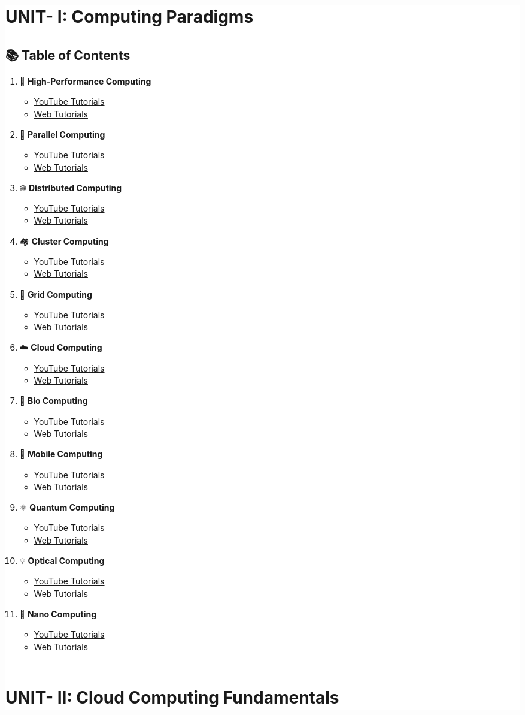 # UNIT- I: Computing Paradigms

## 📚 Table of Contents

1.  🚀 **High-Performance Computing**
    -   [YouTube Tutorials](https://www.youtube.com/results?search_query=High+Performance+Computing+tutorial)
    -   [Web Tutorials](https://www.google.com/search?q=High+Performance+Computing+tutorial)

2.  👯 **Parallel Computing**
    -   [YouTube Tutorials](https://www.youtube.com/results?search_query=Parallel+Computing+tutorial)
    -   [Web Tutorials](https://www.google.com/search?q=Parallel+Computing+tutorial)

3.  🌐 **Distributed Computing**
    -   [YouTube Tutorials](https://www.youtube.com/results?search_query=Distributed+Computing+tutorial)
    -   [Web Tutorials](https://www.google.com/search?q=Distributed+Computing+tutorial)

4.  🏘️ **Cluster Computing**
    -   [YouTube Tutorials](https://www.youtube.com/results?search_query=Cluster+Computing+tutorial)
    -   [Web Tutorials](https://www.google.com/search?q=Cluster+Computing+tutorial)

5.  🧮 **Grid Computing**
    -   [YouTube Tutorials](https://www.youtube.com/results?search_query=Grid+Computing+tutorial)
    -   [Web Tutorials](https://www.google.com/search?q=Grid+Computing+tutorial)

6.  ☁️ **Cloud Computing**
    -   [YouTube Tutorials](https://www.youtube.com/results?search_query=Cloud+Computing+tutorial)
    -   [Web Tutorials](https://www.google.com/search?q=Cloud+Computing+tutorial)

7.  🧬 **Bio Computing**
    -   [YouTube Tutorials](https://www.youtube.com/results?search_query=Bio+Computing+tutorial)
    -   [Web Tutorials](https://www.google.com/search?q=Bio+Computing+tutorial)

8.  📱 **Mobile Computing**
    -   [YouTube Tutorials](https://www.youtube.com/results?search_query=Mobile+Computing+tutorial)
    -   [Web Tutorials](https://www.google.com/search?q=Mobile+Computing+tutorial)

9.  ⚛️ **Quantum Computing**
    -   [YouTube Tutorials](https://www.youtube.com/results?search_query=Quantum+Computing+tutorial)
    -   [Web Tutorials](https://www.google.com/search?q=Quantum+Computing+tutorial)

10. 💡 **Optical Computing**
    -   [YouTube Tutorials](https://www.youtube.com/results?search_query=Optical+Computing+tutorial)
    -   [Web Tutorials](https://www.google.com/search?q=Optical+Computing+tutorial)

11. 🔬 **Nano Computing**
    -   [YouTube Tutorials](https://www.youtube.com/results?search_query=Nano+Computing+tutorial)
    -   [Web Tutorials](https://www.google.com/search?q=Nano+Computing+tutorial)

---

# UNIT- II: Cloud Computing Fundamentals
